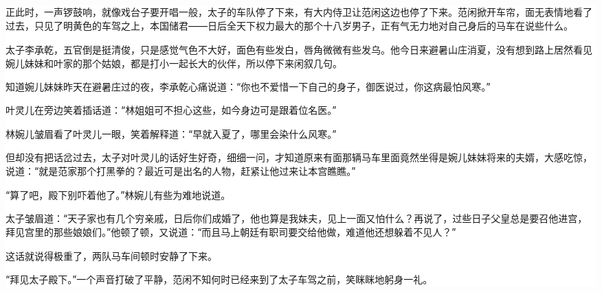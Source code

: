 正此时，一声锣鼓响，就像戏台子要开唱一般，太子的车队停了下来，有大内侍卫让范闲这边也停了下来。范闲掀开车帘，面无表情地看了过去，只见了明黄色的车驾之上，本国储君——日后全天下权力最大的那个十八岁男子，正有气无力地对自己身后的马车在说些什么。

太子李承乾，五官倒是挺清俊，只是感觉气色不大好，面色有些发白，唇角微微有些发乌。他今日来避暑山庄消夏，没有想到路上居然看见婉儿妹妹和叶家的那个姑娘，都是打小一起长大的伙伴，所以停下来闲叙几句。

知道婉儿妹妹昨天在避暑庄过的夜，李承乾心痛说道：“你也不爱惜一下自己的身子，御医说过，你这病最怕风寒。”

叶灵儿在旁边笑着插话道：“林姐姐可不担心这些，如今身边可是跟着位名医。”

林婉儿皱眉看了叶灵儿一眼，笑着解释道：“早就入夏了，哪里会染什么风寒。”

但却没有把话岔过去，太子对叶灵儿的话好生好奇，细细一问，才知道原来有面那辆马车里面竟然坐得是婉儿妹妹将来的夫婿，大感吃惊，说道：“就是范家那个打黑拳的？最近可是出名的人物，赶紧让他过来让本宫瞧瞧。”

“算了吧，殿下别吓着他了。”林婉儿有些为难地说道。

太子皱眉道：“天子家也有几个穷亲戚，日后你们成婚了，他也算是我妹夫，见上一面又怕什么？再说了，过些日子父皇总是要召他进宫，拜见宫里的那些娘娘们。”他顿了顿，又说道：“而且马上朝廷有职司要交给他做，难道他还想躲着不见人？”

这话就说得极重了，两队马车间顿时安静了下来。

“拜见太子殿下。”一个声音打破了平静，范闲不知何时已经来到了太子车驾之前，笑眯眯地躬身一礼。

